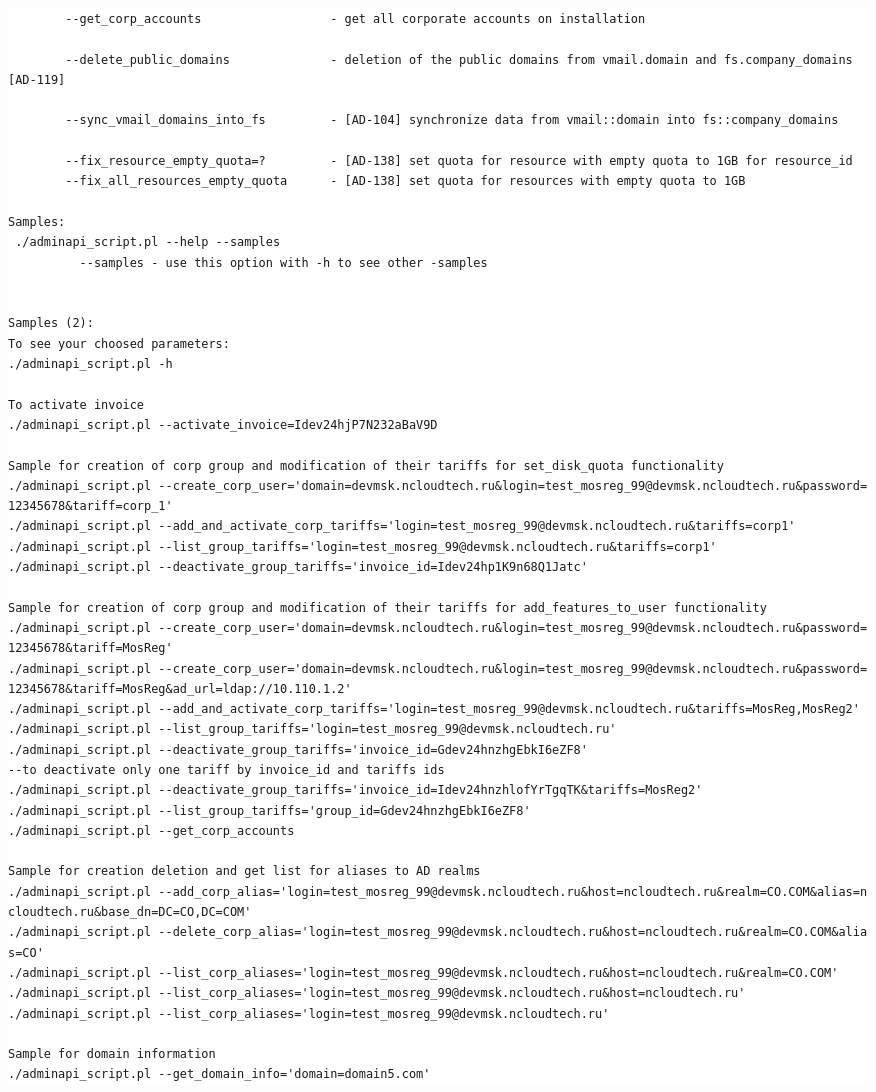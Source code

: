 ```
        --get_corp_accounts                  - get all corporate accounts on installation

        --delete_public_domains              - deletion of the public domains from vmail.domain and fs.company_domains [AD-119]

        --sync_vmail_domains_into_fs         - [AD-104] synchronize data from vmail::domain into fs::company_domains

        --fix_resource_empty_quota=?         - [AD-138] set quota for resource with empty quota to 1GB for resource_id
        --fix_all_resources_empty_quota      - [AD-138] set quota for resources with empty quota to 1GB

Samples:
 ./adminapi_script.pl --help --samples
          --samples - use this option with -h to see other -samples


Samples (2):
To see your choosed parameters:
./adminapi_script.pl -h

To activate invoice
./adminapi_script.pl --activate_invoice=Idev24hjP7N232aBaV9D

Sample for creation of corp group and modification of their tariffs for set_disk_quota functionality
./adminapi_script.pl --create_corp_user='domain=devmsk.ncloudtech.ru&login=test_mosreg_99@devmsk.ncloudtech.ru&password=12345678&tariff=corp_1'
./adminapi_script.pl --add_and_activate_corp_tariffs='login=test_mosreg_99@devmsk.ncloudtech.ru&tariffs=corp1'
./adminapi_script.pl --list_group_tariffs='login=test_mosreg_99@devmsk.ncloudtech.ru&tariffs=corp1'
./adminapi_script.pl --deactivate_group_tariffs='invoice_id=Idev24hp1K9n68Q1Jatc'

Sample for creation of corp group and modification of their tariffs for add_features_to_user functionality
./adminapi_script.pl --create_corp_user='domain=devmsk.ncloudtech.ru&login=test_mosreg_99@devmsk.ncloudtech.ru&password=12345678&tariff=MosReg'
./adminapi_script.pl --create_corp_user='domain=devmsk.ncloudtech.ru&login=test_mosreg_99@devmsk.ncloudtech.ru&password=12345678&tariff=MosReg&ad_url=ldap://10.110.1.2'
./adminapi_script.pl --add_and_activate_corp_tariffs='login=test_mosreg_99@devmsk.ncloudtech.ru&tariffs=MosReg,MosReg2'
./adminapi_script.pl --list_group_tariffs='login=test_mosreg_99@devmsk.ncloudtech.ru'
./adminapi_script.pl --deactivate_group_tariffs='invoice_id=Gdev24hnzhgEbkI6eZF8'
--to deactivate only one tariff by invoice_id and tariffs ids
./adminapi_script.pl --deactivate_group_tariffs='invoice_id=Idev24hnzhlofYrTgqTK&tariffs=MosReg2'
./adminapi_script.pl --list_group_tariffs='group_id=Gdev24hnzhgEbkI6eZF8'
./adminapi_script.pl --get_corp_accounts

Sample for creation deletion and get list for aliases to AD realms
./adminapi_script.pl --add_corp_alias='login=test_mosreg_99@devmsk.ncloudtech.ru&host=ncloudtech.ru&realm=CO.COM&alias=ncloudtech.ru&base_dn=DC=CO,DC=COM'
./adminapi_script.pl --delete_corp_alias='login=test_mosreg_99@devmsk.ncloudtech.ru&host=ncloudtech.ru&realm=CO.COM&alias=CO'
./adminapi_script.pl --list_corp_aliases='login=test_mosreg_99@devmsk.ncloudtech.ru&host=ncloudtech.ru&realm=CO.COM'
./adminapi_script.pl --list_corp_aliases='login=test_mosreg_99@devmsk.ncloudtech.ru&host=ncloudtech.ru'
./adminapi_script.pl --list_corp_aliases='login=test_mosreg_99@devmsk.ncloudtech.ru'

Sample for domain information
./adminapi_script.pl --get_domain_info='domain=domain5.com'

```